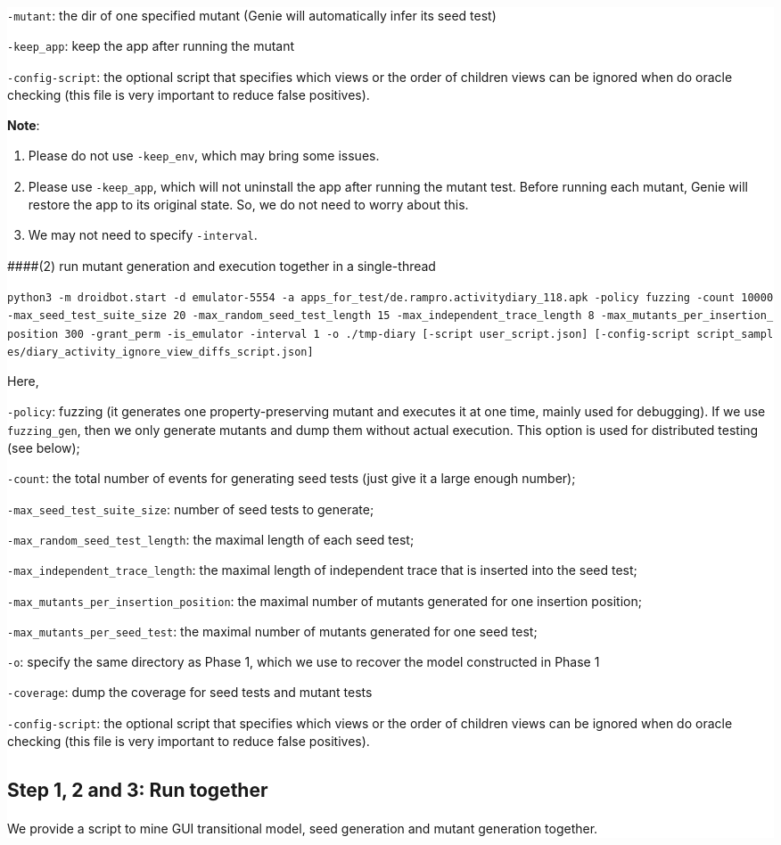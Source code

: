 ``-mutant``: the dir of one specified mutant (Genie will automatically infer its seed test)

``-keep_app``: keep the app after running the mutant 

``-config-script``: the optional script that specifies which views or the order of children views can be ignored when do oracle checking (this file is very important to reduce false positives). 

**Note**:
 
1. Please do not use ``-keep_env``, which may bring some issues.

2. Please use ``-keep_app``, which will not uninstall the app after running the mutant test. Before running each mutant, Genie will restore the app to its original state. So, we do not need to worry about this.

3. We may not need to specify ``-interval``.

####(2) run mutant generation and execution together in a single-thread

```
python3 -m droidbot.start -d emulator-5554 -a apps_for_test/de.rampro.activitydiary_118.apk -policy fuzzing -count 10000 -max_seed_test_suite_size 20 -max_random_seed_test_length 15 -max_independent_trace_length 8 -max_mutants_per_insertion_position 300 -grant_perm -is_emulator -interval 1 -o ./tmp-diary [-script user_script.json] [-config-script script_samples/diary_activity_ignore_view_diffs_script.json]
```

Here, 

``-policy``: fuzzing (it generates one property-preserving mutant and executes it at one time, mainly used for debugging). If we use ``fuzzing_gen``, then we only generate mutants and dump them without actual execution. This option is used for distributed testing (see below);

``-count``: the total number of events for generating seed tests (just give it a large enough number); 

``-max_seed_test_suite_size``: number of seed tests to generate;

``-max_random_seed_test_length``: the maximal length of each seed test; 

``-max_independent_trace_length``: the maximal length of independent trace that is inserted into the seed test; 

``-max_mutants_per_insertion_position``: the maximal number of mutants generated for one insertion position;

``-max_mutants_per_seed_test``: the maximal number of mutants generated for one seed test;

``-o``: specify the same directory as Phase 1, which we use to recover the model constructed in Phase 1

``-coverage``: dump the coverage for seed tests and mutant tests

``-config-script``: the optional script that specifies which views or the order of children views can be ignored when do oracle checking (this file is very important to reduce false positives). 


## Step 1, 2 and 3: Run together

We provide a script to mine GUI transitional model, seed generation and mutant generation together.
